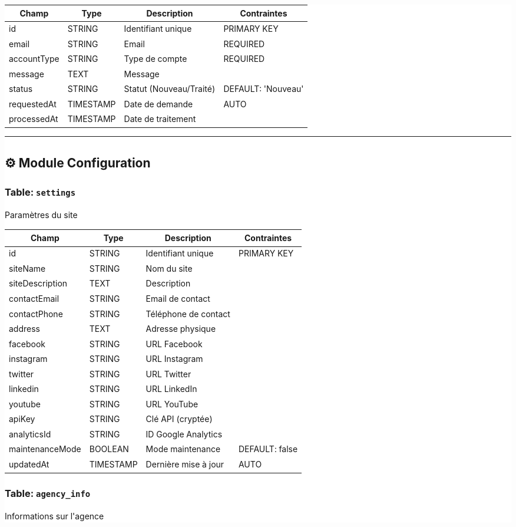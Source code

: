 | Champ | Type | Description | Contraintes |
|-------|------|-------------|-------------|
| id | STRING | Identifiant unique | PRIMARY KEY |
| email | STRING | Email | REQUIRED |
| accountType | STRING | Type de compte | REQUIRED |
| message | TEXT | Message | |
| status | STRING | Statut (Nouveau/Traité) | DEFAULT: 'Nouveau' |
| requestedAt | TIMESTAMP | Date de demande | AUTO |
| processedAt | TIMESTAMP | Date de traitement | |

---

## ⚙️ Module Configuration

### Table: `settings`
Paramètres du site

| Champ | Type | Description | Contraintes |
|-------|------|-------------|-------------|
| id | STRING | Identifiant unique | PRIMARY KEY |
| siteName | STRING | Nom du site | |
| siteDescription | TEXT | Description | |
| contactEmail | STRING | Email de contact | |
| contactPhone | STRING | Téléphone de contact | |
| address | TEXT | Adresse physique | |
| facebook | STRING | URL Facebook | |
| instagram | STRING | URL Instagram | |
| twitter | STRING | URL Twitter | |
| linkedin | STRING | URL LinkedIn | |
| youtube | STRING | URL YouTube | |
| apiKey | STRING | Clé API (cryptée) | |
| analyticsId | STRING | ID Google Analytics | |
| maintenanceMode | BOOLEAN | Mode maintenance | DEFAULT: false |
| updatedAt | TIMESTAMP | Dernière mise à jour | AUTO |

### Table: `agency_info`
Informations sur l'agence
